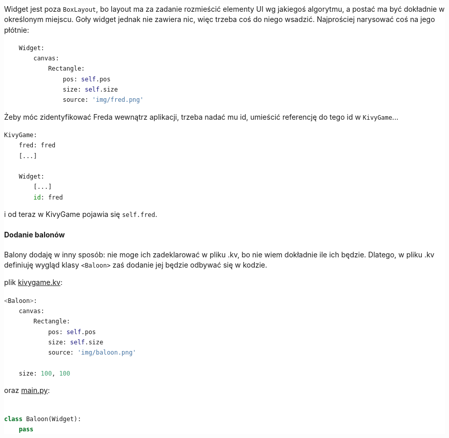Widget jest poza `BoxLayout`, bo layout ma za zadanie rozmieścić elementy UI wg jakiegoś algorytmu, a postać ma być dokładnie w określonym miejscu.
Goły widget jednak nie zawiera nic, więc trzeba coś do niego wsadzić. Najprościej narysować coś na jego płótnie:

```python
    Widget:
        canvas:
            Rectangle:
                pos: self.pos
                size: self.size
                source: 'img/fred.png'
```

Żeby móc zidentyfikować Freda wewnątrz aplikacji, trzeba nadać mu id, umieścić referencję do tego id w `KivyGame`...

```python
KivyGame:
    fred: fred
    [...]

    Widget:
        [...]
        id: fred
```

i od teraz w KivyGame pojawia się `self.fred`.

#### Dodanie balonów

Balony dodaję w inny sposób: nie moge ich zadeklarować w pliku .kv, bo nie wiem dokładnie ile ich będzie. Dlatego, w pliku .kv definiuję wygląd klasy `<Baloon>` zaś dodanie jej będzie odbywać się w kodzie.

plik [kivygame.kv](https://gitlab.com/mahomahomaho/pycon-kivygame/blob/03-randommoves/kivygame.kv):

```python
<Baloon>:
    canvas:
        Rectangle:
            pos: self.pos
            size: self.size
            source: 'img/baloon.png'

    size: 100, 100

```

oraz [main.py](https://gitlab.com/mahomahomaho/pycon-kivygame/blob/03-randommoves/main.py):

```python

class Baloon(Widget):
    pass
```
